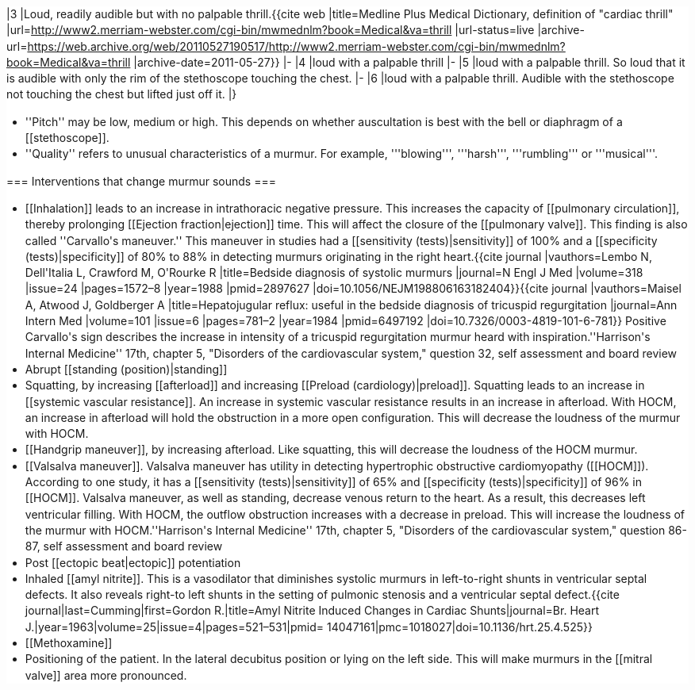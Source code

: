 |3
|Loud, readily audible but with no palpable thrill.<ref>{{cite web |title=Medline Plus Medical Dictionary, definition of "cardiac thrill" |url=http://www2.merriam-webster.com/cgi-bin/mwmednlm?book=Medical&va=thrill |url-status=live |archive-url=https://web.archive.org/web/20110527190517/http://www2.merriam-webster.com/cgi-bin/mwmednlm?book=Medical&va=thrill |archive-date=2011-05-27}}</ref>
|-
|4
|loud with a palpable thrill
|-
|5
|loud with a palpable thrill. So loud that it is audible with only the rim of the stethoscope touching the chest.
|-
|6
|loud with a palpable thrill. Audible with the stethoscope not touching the chest but lifted just off it.
|}
* ''Pitch'' may be low, medium or high. This depends on whether auscultation is best with the bell or diaphragm of a [[stethoscope]].
* ''Quality'' refers to unusual characteristics of a murmur. For example, '''blowing''', '''harsh''', '''rumbling''' or '''musical'''.

=== Interventions that change murmur sounds ===
* [[Inhalation]] leads to an increase in intrathoracic negative pressure. This increases the capacity of [[pulmonary circulation]], thereby prolonging [[Ejection fraction|ejection]] time. This will affect the closure of the [[pulmonary valve]]. This finding is also called ''Carvallo's maneuver.'' This maneuver in studies had a [[sensitivity (tests)|sensitivity]] of 100% and a [[specificity (tests)|specificity]] of 80% to 88% in detecting murmurs originating in the right heart.<ref name="pmid2897627">{{cite journal |vauthors=Lembo N, Dell'Italia L, Crawford M, O'Rourke R |title=Bedside diagnosis of systolic murmurs |journal=N Engl J Med |volume=318 |issue=24 |pages=1572–8 |year=1988 |pmid=2897627 |doi=10.1056/NEJM198806163182404}}</ref><ref name="pmid6497192">{{cite journal |vauthors=Maisel A, Atwood J, Goldberger A |title=Hepatojugular reflux: useful in the bedside diagnosis of tricuspid regurgitation |journal=Ann Intern Med |volume=101 |issue=6 |pages=781–2 |year=1984 |pmid=6497192 |doi=10.7326/0003-4819-101-6-781}}</ref> Positive Carvallo's sign describes the increase in intensity of a tricuspid regurgitation murmur heard with inspiration.<ref>''Harrison's Internal Medicine'' 17th, chapter 5, "Disorders of the cardiovascular system," question 32, self assessment and board review</ref>
* Abrupt [[standing (position)|standing]]
* Squatting, by increasing [[afterload]] and increasing [[Preload (cardiology)|preload]]. Squatting leads to an increase in [[systemic vascular resistance]]. An increase in systemic vascular resistance results in an increase in afterload. With HOCM, an increase in afterload will hold the obstruction in a more open configuration. This will decrease the loudness of the murmur with HOCM.
* [[Handgrip maneuver]], by increasing afterload. Like squatting, this will decrease the loudness of the HOCM murmur.
* [[Valsalva maneuver]]. Valsalva maneuver has utility in detecting hypertrophic obstructive cardiomyopathy ([[HOCM]]). According to one study, it has a [[sensitivity (tests)|sensitivity]] of 65% and [[specificity (tests)|specificity]] of 96% in [[HOCM]].<ref name="pmid2897627"/> Valsalva maneuver, as well as standing, decrease venous return to the heart. As a result, this decreases left ventricular filling. With HOCM, the outflow obstruction increases with a decrease in preload. This will increase the loudness of the murmur with HOCM.<ref>''Harrison's Internal Medicine'' 17th, chapter 5, "Disorders of the cardiovascular system," question 86-87, self assessment and board review</ref>
* Post [[ectopic beat|ectopic]] potentiation
* Inhaled [[amyl nitrite]]. This is a vasodilator that diminishes systolic murmurs in left-to-right shunts in ventricular septal defects. It also reveals right-to left shunts in the setting of pulmonic stenosis and a ventricular septal defect.<ref>{{cite journal|last=Cumming|first=Gordon R.|title=Amyl Nitrite Induced Changes in Cardiac Shunts|journal=Br. Heart J.|year=1963|volume=25|issue=4|pages=521–531|pmid= 14047161|pmc=1018027|doi=10.1136/hrt.25.4.525}}</ref>
* [[Methoxamine]]
* Positioning of the patient. In the lateral decubitus position or lying on the left side. This will make murmurs in the [[mitral valve]] area more pronounced.
